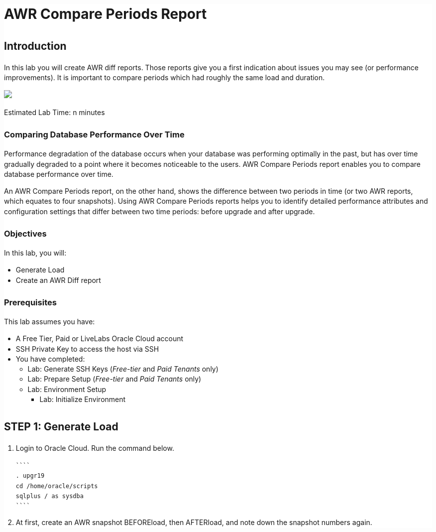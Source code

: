 # AWR Compare Periods Report

## Introduction

In this lab you will create AWR diff reports. Those reports give you a first indication about issues you may see (or performance improvements). It is important to compare periods which had roughly the same load and duration.

![](./images/awr-compare.png " ")

Estimated Lab Time: n minutes

### Comparing Database Performance Over Time
Performance degradation of the database occurs when your database was performing optimally in the past, but has over time gradually degraded to a point where it becomes noticeable to the users. AWR Compare Periods report enables you to compare database performance over time.

An AWR Compare Periods report, on the other hand, shows the difference between two periods in time (or two AWR reports, which equates to four snapshots). Using AWR Compare Periods reports helps you to identify detailed performance attributes and configuration settings that differ between two time periods:  before upgrade and after upgrade.

### Objectives

In this lab, you will:
* Generate Load
* Create an AWR Diff report

### Prerequisites
This lab assumes you have:
- A Free Tier, Paid or LiveLabs Oracle Cloud account
- SSH Private Key to access the host via SSH
- You have completed:
    - Lab: Generate SSH Keys (*Free-tier* and *Paid Tenants* only)
    - Lab: Prepare Setup (*Free-tier* and *Paid Tenants* only)
    - Lab: Environment Setup
		- Lab: Initialize Environment

## **STEP 1**: Generate Load

1.  Login to Oracle Cloud.  Run the command below.

		````
		. upgr19
		cd /home/oracle/scripts
		sqlplus / as sysdba
		````

2. At first, create an AWR snapshot BEFOREload, then AFTERload, and note down the snapshot numbers again.
